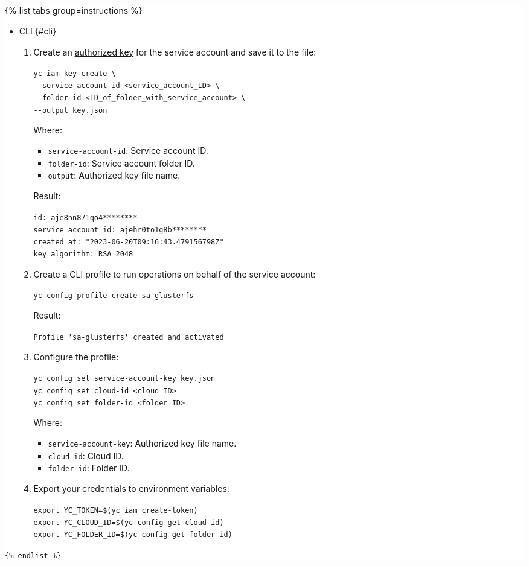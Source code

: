    {% list tabs group=instructions %}

   - CLI {#cli}

      1. Create an [authorized key](../../iam/concepts/authorization/key.md) for the service account and save it to the file:
         ```
         yc iam key create \
         --service-account-id <service_account_ID> \
         --folder-id <ID_of_folder_with_service_account> \
         --output key.json
         ```
         Where:
         * `service-account-id`: Service account ID.
         * `folder-id`: Service account folder ID.
         * `output`: Authorized key file name.

         Result:
         ```
         id: aje8nn871qo4********
         service_account_id: ajehr0to1g8b********
         created_at: "2023-06-20T09:16:43.479156798Z"
         key_algorithm: RSA_2048
         ```

      1. Create a CLI profile to run operations on behalf of the service account:
         ```
         yc config profile create sa-glusterfs
         ```

         Result:
         ```
         Profile 'sa-glusterfs' created and activated
         ```

      1. Configure the profile:
         ```
         yc config set service-account-key key.json
         yc config set cloud-id <cloud_ID>
         yc config set folder-id <folder_ID>
         ```

         Where:
         * `service-account-key`: Authorized key file name.
         * `cloud-id`: [Cloud ID](../../resource-manager/operations/cloud/get-id.md).
         * `folder-id`: [Folder ID](../../resource-manager/operations/folder/get-id.md).

      1. Export your credentials to environment variables:
         ```
         export YC_TOKEN=$(yc iam create-token)
         export YC_CLOUD_ID=$(yc config get cloud-id)
         export YC_FOLDER_ID=$(yc config get folder-id)
         ```

    {% endlist %}
